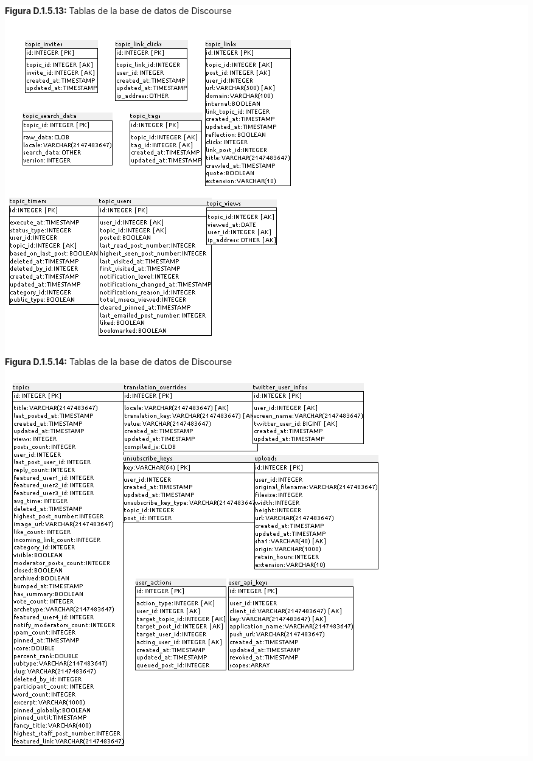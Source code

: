 **Figura D.1.5.13:** Tablas de la base de datos de Discourse

![image alt text](image_15.png)

**Figura D.1.5.14:** Tablas de la base de datos de Discourse

![image alt text](image_16.png)